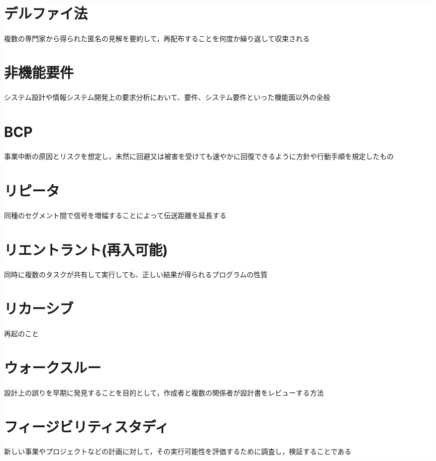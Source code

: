 # デルファイ法
複数の専門家から得られた匿名の見解を要約して，再配布することを何度か繰り返して収束される

# 非機能要件
システム設計や情報システム開発上の要求分析において、要件、システム要件といった機能面以外の全般

# BCP
事業中断の原因とリスクを想定し，未然に回避又は被害を受けても速やかに回復できるように方針や行動手順を規定したもの

# リピータ
同種のセグメント間で信号を増幅することによって伝送距離を延長する

# リエントラント(再入可能)
同時に複数のタスクが共有して実行しても、正しい結果が得られるプログラムの性質

# リカーシブ
再起のこと

# ウォークスルー
設計上の誤りを早期に発見することを目的として，作成者と複数の関係者が設計書をレビューする方法

# フィージビリティスタディ
新しい事業やプロジェクトなどの計画に対して，その実行可能性を評価するために調査し，検証することである

